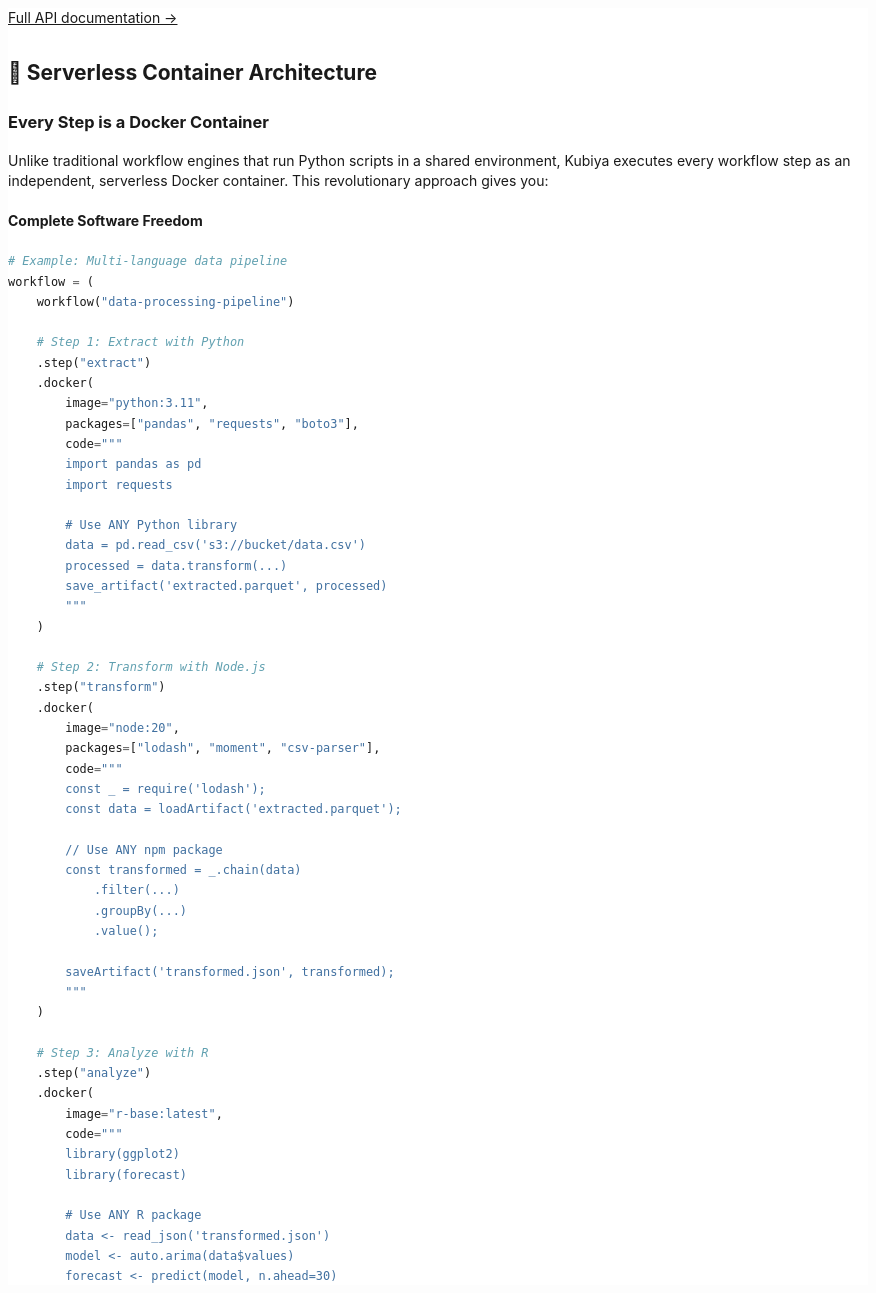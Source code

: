 [Full API documentation →](https://docs.kubiya.ai/api-reference)

## 🐳 Serverless Container Architecture

### Every Step is a Docker Container

Unlike traditional workflow engines that run Python scripts in a shared environment, Kubiya executes every workflow step as an independent, serverless Docker container. This revolutionary approach gives you:

#### **Complete Software Freedom**

```python
# Example: Multi-language data pipeline
workflow = (
    workflow("data-processing-pipeline")
    
    # Step 1: Extract with Python
    .step("extract")
    .docker(
        image="python:3.11",
        packages=["pandas", "requests", "boto3"],
        code="""
        import pandas as pd
        import requests
        
        # Use ANY Python library
        data = pd.read_csv('s3://bucket/data.csv')
        processed = data.transform(...)
        save_artifact('extracted.parquet', processed)
        """
    )
    
    # Step 2: Transform with Node.js
    .step("transform")
    .docker(
        image="node:20",
        packages=["lodash", "moment", "csv-parser"],
        code="""
        const _ = require('lodash');
        const data = loadArtifact('extracted.parquet');
        
        // Use ANY npm package
        const transformed = _.chain(data)
            .filter(...)
            .groupBy(...)
            .value();
        
        saveArtifact('transformed.json', transformed);
        """
    )
    
    # Step 3: Analyze with R
    .step("analyze")
    .docker(
        image="r-base:latest",
        code="""
        library(ggplot2)
        library(forecast)
        
        # Use ANY R package
        data <- read_json('transformed.json')
        model <- auto.arima(data$values)
        forecast <- predict(model, n.ahead=30)
```